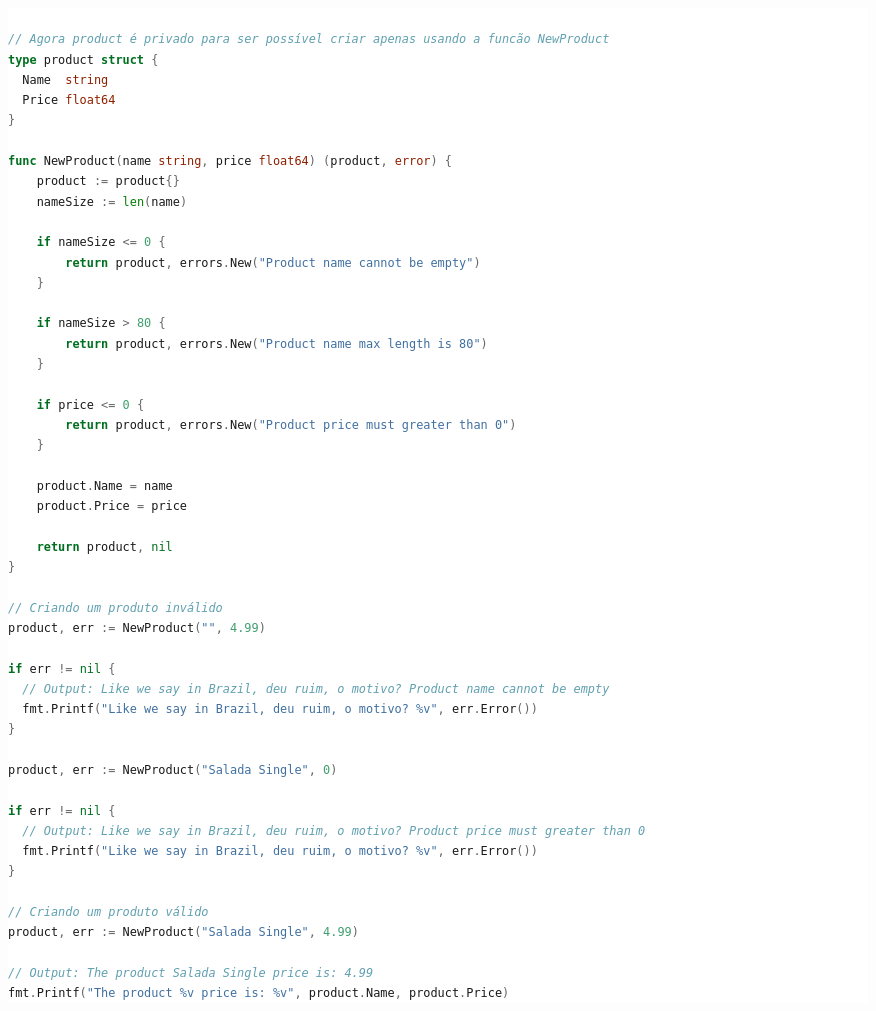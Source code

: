 ```go

// Agora product é privado para ser possível criar apenas usando a funcão NewProduct
type product struct {
  Name  string
  Price float64
}

func NewProduct(name string, price float64) (product, error) {
	product := product{}
	nameSize := len(name)

	if nameSize <= 0 {
		return product, errors.New("Product name cannot be empty")
	}

	if nameSize > 80 {
		return product, errors.New("Product name max length is 80")
	}

	if price <= 0 {
		return product, errors.New("Product price must greater than 0")
	}

	product.Name = name
	product.Price = price

	return product, nil
}

// Criando um produto inválido
product, err := NewProduct("", 4.99)

if err != nil {
  // Output: Like we say in Brazil, deu ruim, o motivo? Product name cannot be empty
  fmt.Printf("Like we say in Brazil, deu ruim, o motivo? %v", err.Error())
}

product, err := NewProduct("Salada Single", 0)

if err != nil {
  // Output: Like we say in Brazil, deu ruim, o motivo? Product price must greater than 0
  fmt.Printf("Like we say in Brazil, deu ruim, o motivo? %v", err.Error())
}

// Criando um produto válido
product, err := NewProduct("Salada Single", 4.99)

// Output: The product Salada Single price is: 4.99
fmt.Printf("The product %v price is: %v", product.Name, product.Price)
```

